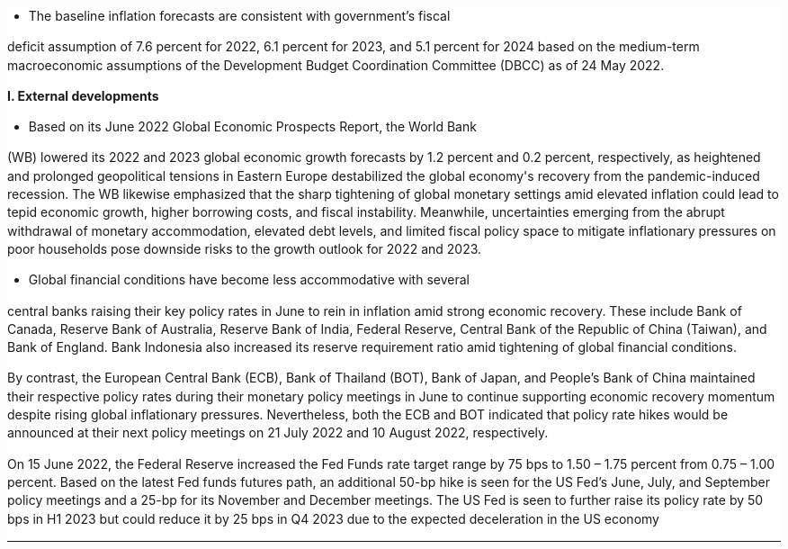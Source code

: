   - The baseline inflation forecasts are consistent with government’s fiscal

deficit assumption of 7.6 percent for 2022, 6.1 percent for 2023, and
5.1 percent for 2024 based on the medium-term macroeconomic
assumptions of the Development Budget Coordination Committee
(DBCC) as of 24 May 2022.

**I.  External developments**

  - Based on its June 2022 Global Economic Prospects Report, the World Bank

(WB) lowered its 2022 and 2023 global economic growth forecasts by
1.2 percent and 0.2 percent, respectively, as heightened and prolonged
geopolitical tensions in Eastern Europe destabilized the global economy's
recovery from the pandemic-induced recession. The WB likewise
emphasized that the sharp tightening of global monetary settings amid
elevated inflation could lead to tepid economic growth, higher borrowing
costs, and fiscal instability. Meanwhile, uncertainties emerging from the
abrupt withdrawal of monetary accommodation, elevated debt levels, and
limited fiscal policy space to mitigate inflationary pressures on poor
households pose downside risks to the growth outlook for 2022 and 2023.

  - Global financial conditions have become less accommodative with several

central banks raising their key policy rates in June to rein in inflation amid
strong economic recovery. These include Bank of Canada, Reserve Bank of
Australia, Reserve Bank of India, Federal Reserve, Central Bank of the
Republic of China (Taiwan), and Bank of England. Bank Indonesia also
increased its reserve requirement ratio amid tightening of global financial
conditions.

By contrast, the European Central Bank (ECB), Bank of Thailand (BOT),
Bank of Japan, and People’s Bank of China maintained their respective
policy rates during their monetary policy meetings in June to continue
supporting economic recovery momentum despite rising global
inflationary pressures. Nevertheless, both the ECB and BOT indicated that
policy rate hikes would be announced at their next policy meetings on 21
July 2022 and 10 August 2022, respectively.

On 15 June 2022, the Federal Reserve increased the Fed Funds rate target
range by 75 bps to 1.50 – 1.75 percent from 0.75 – 1.00 percent. Based on the
latest Fed funds futures path, an additional 50-bp hike is seen for the US
Fed’s June, July, and September policy meetings and a 25-bp for its
November and December meetings. The US Fed is seen to further raise its
policy rate by 50 bps in H1 2023 but could reduce it by 25 bps in Q4 2023
due to the expected deceleration in the US economy


-----

